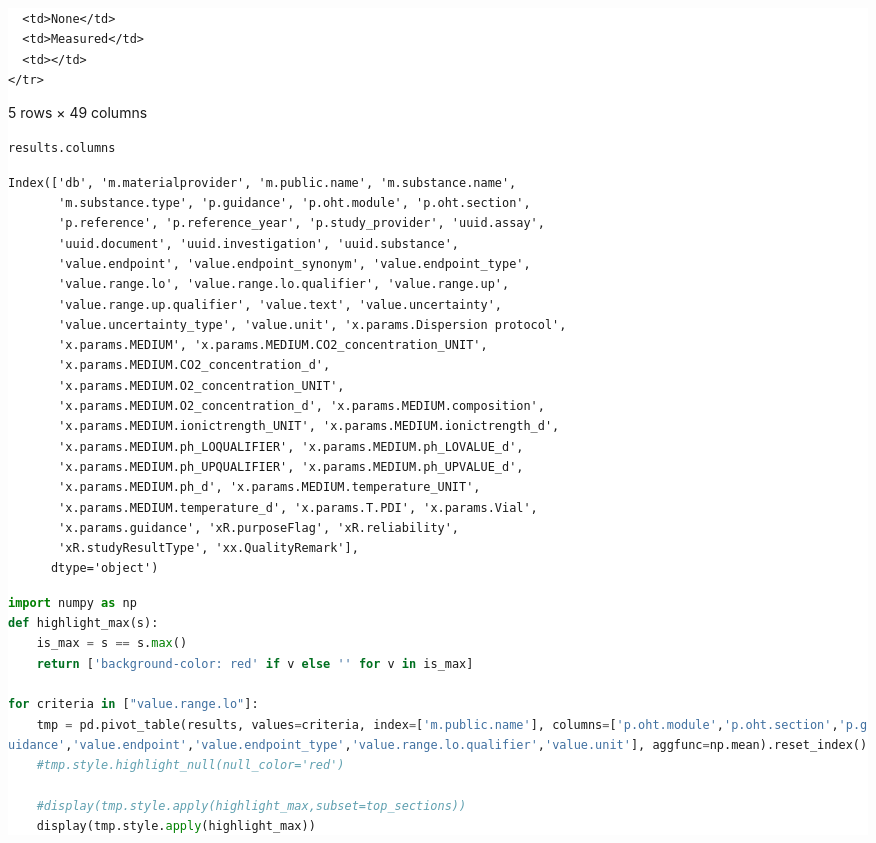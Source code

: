       <td>None</td>
      <td>Measured</td>
      <td></td>
    </tr>
  </tbody>
</table>
<p>5 rows × 49 columns</p>
</div>




```python
results.columns
```




    Index(['db', 'm.materialprovider', 'm.public.name', 'm.substance.name',
           'm.substance.type', 'p.guidance', 'p.oht.module', 'p.oht.section',
           'p.reference', 'p.reference_year', 'p.study_provider', 'uuid.assay',
           'uuid.document', 'uuid.investigation', 'uuid.substance',
           'value.endpoint', 'value.endpoint_synonym', 'value.endpoint_type',
           'value.range.lo', 'value.range.lo.qualifier', 'value.range.up',
           'value.range.up.qualifier', 'value.text', 'value.uncertainty',
           'value.uncertainty_type', 'value.unit', 'x.params.Dispersion protocol',
           'x.params.MEDIUM', 'x.params.MEDIUM.CO2_concentration_UNIT',
           'x.params.MEDIUM.CO2_concentration_d',
           'x.params.MEDIUM.O2_concentration_UNIT',
           'x.params.MEDIUM.O2_concentration_d', 'x.params.MEDIUM.composition',
           'x.params.MEDIUM.ionictrength_UNIT', 'x.params.MEDIUM.ionictrength_d',
           'x.params.MEDIUM.ph_LOQUALIFIER', 'x.params.MEDIUM.ph_LOVALUE_d',
           'x.params.MEDIUM.ph_UPQUALIFIER', 'x.params.MEDIUM.ph_UPVALUE_d',
           'x.params.MEDIUM.ph_d', 'x.params.MEDIUM.temperature_UNIT',
           'x.params.MEDIUM.temperature_d', 'x.params.T.PDI', 'x.params.Vial',
           'x.params.guidance', 'xR.purposeFlag', 'xR.reliability',
           'xR.studyResultType', 'xx.QualityRemark'],
          dtype='object')




```python
import numpy as np
def highlight_max(s):
    is_max = s == s.max()
    return ['background-color: red' if v else '' for v in is_max]

for criteria in ["value.range.lo"]:
    tmp = pd.pivot_table(results, values=criteria, index=['m.public.name'], columns=['p.oht.module','p.oht.section','p.guidance','value.endpoint','value.endpoint_type','value.range.lo.qualifier','value.unit'], aggfunc=np.mean).reset_index()
    #tmp.style.highlight_null(null_color='red')
    
    #display(tmp.style.apply(highlight_max,subset=top_sections))
    display(tmp.style.apply(highlight_max))
```
